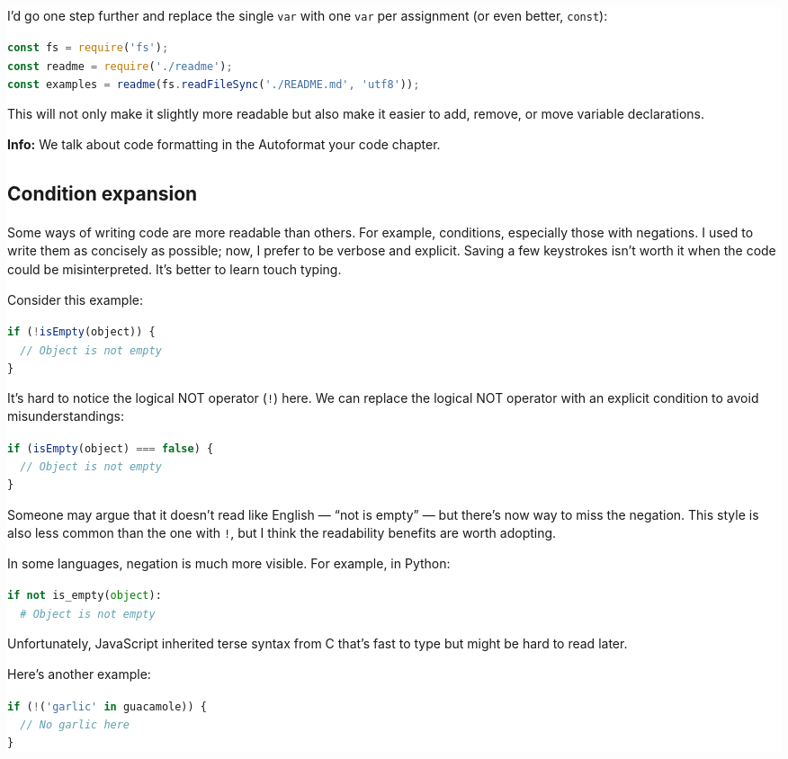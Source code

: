 I’d go one step further and replace the single `var` with one `var` per assignment (or even better, `const`):

```js
const fs = require('fs');
const readme = require('./readme');
const examples = readme(fs.readFileSync('./README.md', 'utf8'));
```

This will not only make it slightly more readable but also make it easier to add, remove, or move variable declarations.

**Info:** We talk about code formatting in the Autoformat your code chapter.

## Condition expansion

Some ways of writing code are more readable than others. For example, conditions, especially those with negations. I used to write them as concisely as possible; now, I prefer to be verbose and explicit. Saving a few keystrokes isn’t worth it when the code could be misinterpreted. It’s better to learn touch typing.

Consider this example:

```js
if (!isEmpty(object)) {
  // Object is not empty
}
```

It’s hard to notice the logical NOT operator (`!`) here. We can replace the logical NOT operator with an explicit condition to avoid misunderstandings:

```js
if (isEmpty(object) === false) {
  // Object is not empty
}
```

Someone may argue that it doesn’t read like English — “not is empty” — but there’s now way to miss the negation. This style is also less common than the one with `!`, but I think the readability benefits are worth adopting.

In some languages, negation is much more visible. For example, in Python:

```python
if not is_empty(object):
  # Object is not empty
```

Unfortunately, JavaScript inherited terse syntax from C that’s fast to type but might be hard to read later.

Here’s another example:

```js
if (!('garlic' in guacamole)) {
  // No garlic here
}
```
